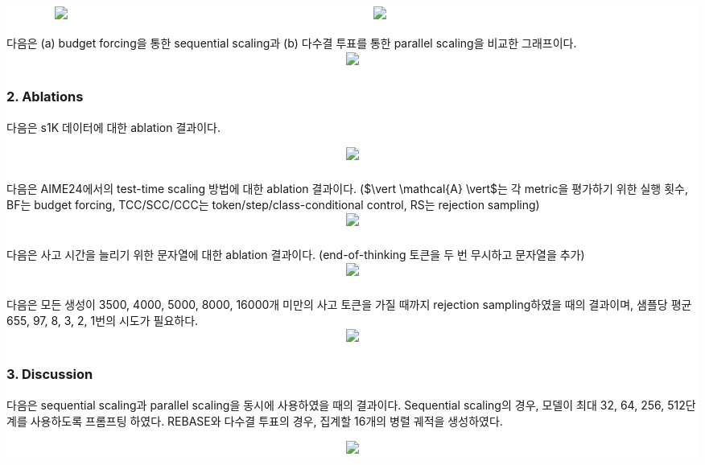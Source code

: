 <div style="display: flex; align-items: end; justify-content: center">
  <img src='{{"/assets/img/s1/s1-table1.webp" | relative_url}}' width="43%">
  <div style="flex-grow: 0; width: 3%;"></div>
  <img src='{{"/assets/img/s1/s1-fig2b.webp" | relative_url}}' width="40%">
</div>
<br>
다음은 (a) budget forcing을 통한 sequential scaling과 (b) 다수결 투표를 통한 parallel scaling을 비교한 그래프이다. 

<center><img src='{{"/assets/img/s1/s1-fig4.webp" | relative_url}}' width="90%"></center>

### 2. Ablations
다음은 s1K 데이터에 대한 ablation 결과이다. 

<center><img src='{{"/assets/img/s1/s1-table2.webp" | relative_url}}' width="42%"></center>
<br>
다음은 AIME24에서의 test-time scaling 방법에 대한 ablation 결과이다. ($\vert \mathcal{A} \vert$는 각 metric을 평가하기 위한 실행 횟수, BF는 budget forcing, TCC/SCC/CCC는 token/step/class-conditional control, RS는 rejection sampling)

<center><img src='{{"/assets/img/s1/s1-table3.webp" | relative_url}}' width="42%"></center>
<br>
다음은 사고 시간을 늘리기 위한 문자열에 대한 ablation 결과이다. (end-of-thinking 토큰을 두 번 무시하고 문자열을 추가)

<center><img src='{{"/assets/img/s1/s1-table4.webp" | relative_url}}' width="40%"></center>
<br>
다음은 모든 생성이 3500, 4000, 5000, 8000, 16000개 미만의 사고 토큰을 가질 때까지 rejection sampling하였을 때의 결과이며, 샘플당 평균 655, 97, 8, 3, 2, 1번의 시도가 필요하다.

<center><img src='{{"/assets/img/s1/s1-fig6.webp" | relative_url}}' width="42%"></center>

### 3. Discussion
다음은 sequential scaling과 parallel scaling을 동시에 사용하였을 때의 결과이다. Sequential scaling의 경우, 모델이 최대 32, 64, 256, 512단계를 사용하도록 프롬프팅 하였다. REBASE와 다수결 투표의 경우, 집계할 16개의 병렬 궤적을 생성하였다.

<center><img src='{{"/assets/img/s1/s1-fig7.webp" | relative_url}}' width="42%"></center>